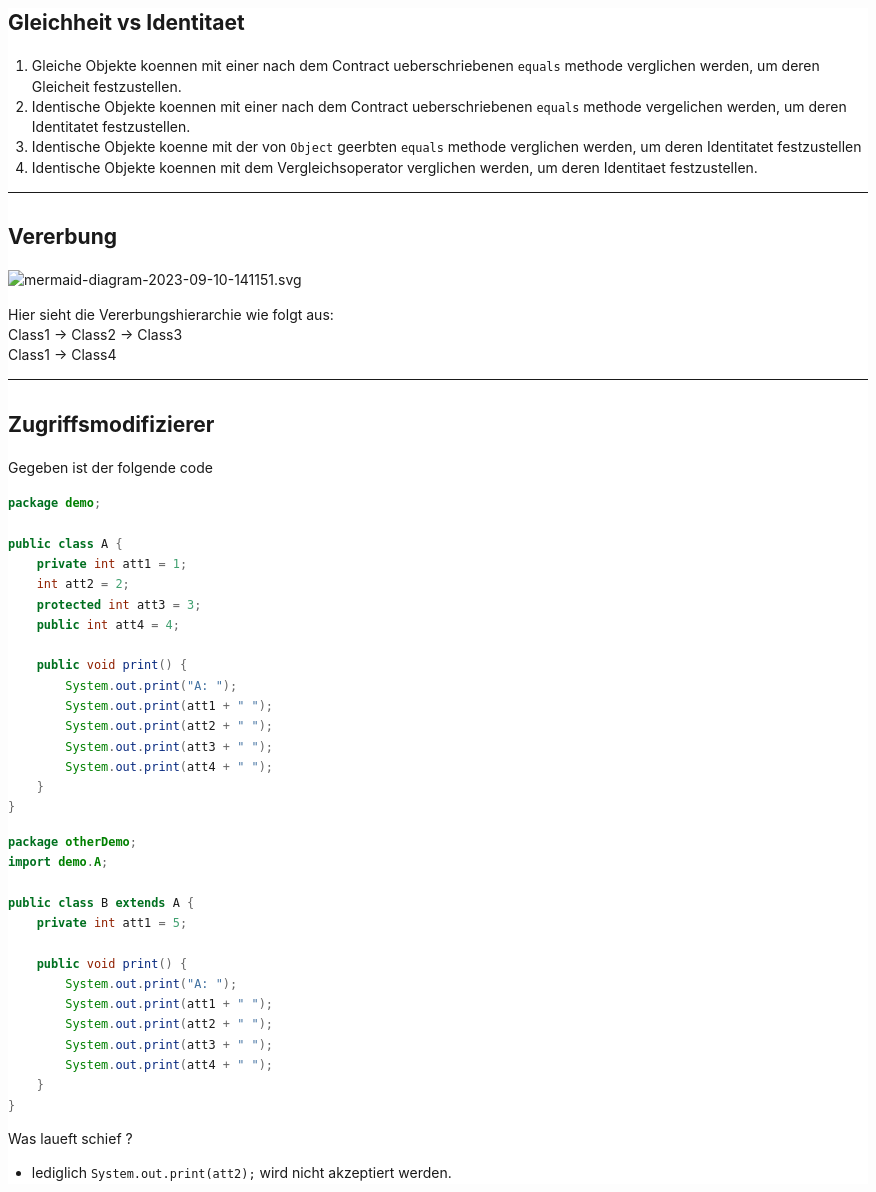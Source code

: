  ## Gleichheit vs Identitaet

1. Gleiche Objekte koennen mit einer nach dem Contract ueberschriebenen `equals` methode  verglichen werden, um deren Gleicheit festzustellen.
2. Identische Objekte koennen mit einer nach dem Contract ueberschriebenen `equals` methode  vergelichen werden, um deren Identitatet festzustellen.
3. Identische Objekte koenne mit der von `Object` geerbten `equals` methode verglichen werden,  um deren Identitatet festzustellen
4. Identische Objekte koennen mit dem Vergleichsoperator verglichen werden, um deren Identitaet festzustellen.

---
## Vererbung

![mermaid-diagram-2023-09-10-141151.svg](..%2F..%2F..%2F..%2F..%2F..%2F..%2FDownloads%2Fmermaid-diagram-2023-09-10-141151.svg)

Hier sieht die Vererbungshierarchie wie folgt aus:  
Class1 -> Class2 -> Class3  
Class1 -> Class4

---
 ## Zugriffsmodifizierer
Gegeben ist der folgende code 
```java
package demo;

public class A {
    private int att1 = 1;
    int att2 = 2;
    protected int att3 = 3;
    public int att4 = 4;
    
    public void print() {
        System.out.print("A: ");
        System.out.print(att1 + " ");
        System.out.print(att2 + " ");
        System.out.print(att3 + " ");
        System.out.print(att4 + " ");
    }
}
```

```java
package otherDemo;
import demo.A;

public class B extends A {
    private int att1 = 5;
    
    public void print() {
        System.out.print("A: ");
        System.out.print(att1 + " ");
        System.out.print(att2 + " ");
        System.out.print(att3 + " ");
        System.out.print(att4 + " ");       
    }    
}
```
Was laueft schief ?
- lediglich `System.out.print(att2);` wird nicht akzeptiert werden.
